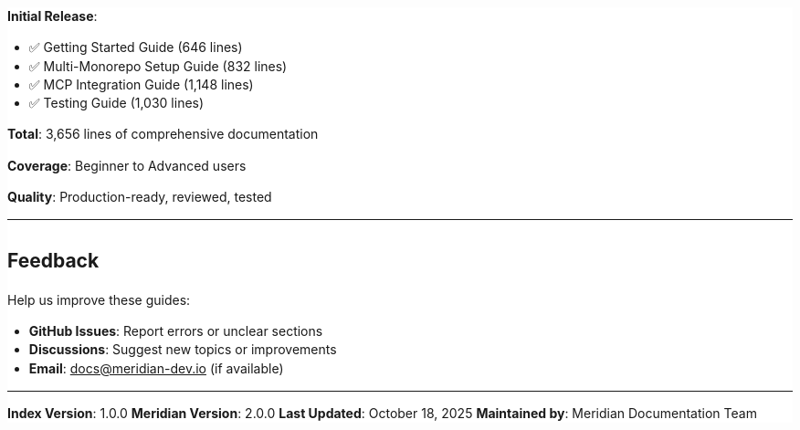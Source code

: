 **Initial Release**:
- ✅ Getting Started Guide (646 lines)
- ✅ Multi-Monorepo Setup Guide (832 lines)
- ✅ MCP Integration Guide (1,148 lines)
- ✅ Testing Guide (1,030 lines)

**Total**: 3,656 lines of comprehensive documentation

**Coverage**: Beginner to Advanced users

**Quality**: Production-ready, reviewed, tested

---

## Feedback

Help us improve these guides:

- **GitHub Issues**: Report errors or unclear sections
- **Discussions**: Suggest new topics or improvements
- **Email**: docs@meridian-dev.io (if available)

---

**Index Version**: 1.0.0
**Meridian Version**: 2.0.0
**Last Updated**: October 18, 2025
**Maintained by**: Meridian Documentation Team
